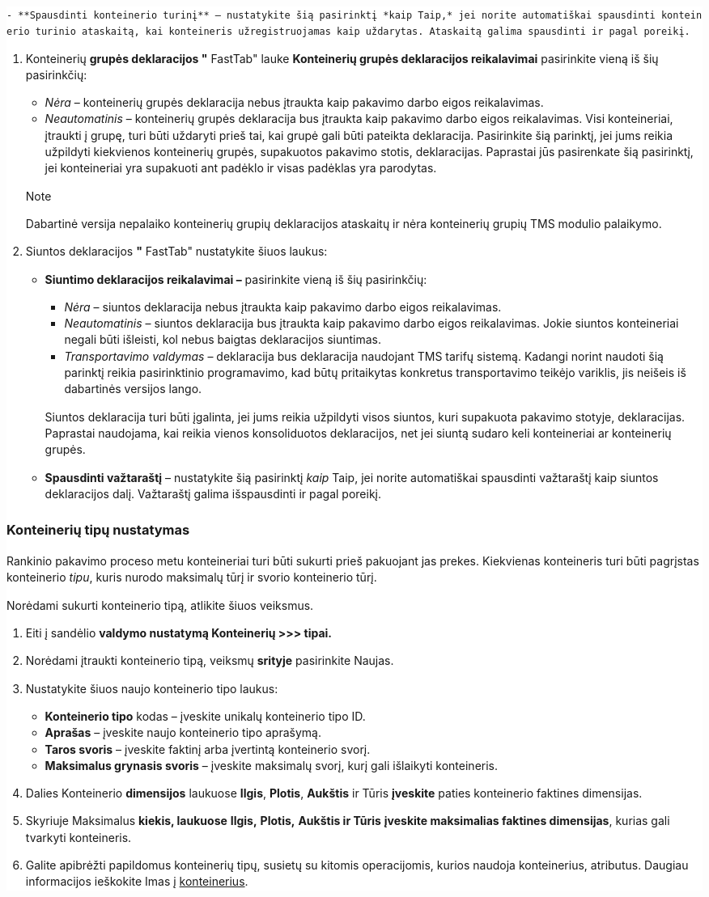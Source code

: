     - **Spausdinti konteinerio turinį** – nustatykite šią pasirinktį *kaip Taip,* jei norite automatiškai spausdinti konteinerio turinio ataskaitą, kai konteineris užregistruojamas kaip uždarytas. Ataskaitą galima spausdinti ir pagal poreikį.

1. Konteinerių **grupės deklaracijos "** FastTab" lauke **Konteinerių grupės deklaracijos reikalavimai** pasirinkite vieną iš šių pasirinkčių:

    - *Nėra* – konteinerių grupės deklaracija nebus įtraukta kaip pakavimo darbo eigos reikalavimas.
    - *Neautomatinis* – konteinerių grupės deklaracija bus įtraukta kaip pakavimo darbo eigos reikalavimas. Visi konteineriai, įtraukti į grupę, turi būti uždaryti prieš tai, kai grupė gali būti pateikta deklaracija. Pasirinkite šią parinktį, jei jums reikia užpildyti kiekvienos konteinerių grupės, supakuotos pakavimo stotis, deklaracijas. Paprastai jūs pasirenkate šią pasirinktį, jei konteineriai yra supakuoti ant padėklo ir visas padėklas yra parodytas.

    > [!NOTE]
    > Dabartinė versija nepalaiko konteinerių grupių deklaracijos ataskaitų ir nėra konteinerių grupių TMS modulio palaikymo.

1. Siuntos deklaracijos **"** FastTab" nustatykite šiuos laukus:

    - **Siuntimo deklaracijos reikalavimai –** pasirinkite vieną iš šių pasirinkčių:

        - *Nėra* – siuntos deklaracija nebus įtraukta kaip pakavimo darbo eigos reikalavimas.
        - *Neautomatinis* – siuntos deklaracija bus įtraukta kaip pakavimo darbo eigos reikalavimas. Jokie siuntos konteineriai negali būti išleisti, kol nebus baigtas deklaracijos siuntimas.
        - *Transportavimo valdymas* – deklaracija bus deklaracija naudojant TMS tarifų sistemą. Kadangi norint naudoti šią parinktį reikia pasirinktinio programavimo, kad būtų pritaikytas konkretus transportavimo teikėjo variklis, jis neišeis iš dabartinės versijos lango.

        Siuntos deklaracija turi būti įgalinta, jei jums reikia užpildyti visos siuntos, kuri supakuota pakavimo stotyje, deklaracijas. Paprastai naudojama, kai reikia vienos konsoliduotos deklaracijos, net jei siuntą sudaro keli konteineriai ar konteinerių grupės.

    - **Spausdinti važtaraštį** – nustatykite šią pasirinktį *kaip* Taip, jei norite automatiškai spausdinti važtaraštį kaip siuntos deklaracijos dalį. Važtaraštį galima išspausdinti ir pagal poreikį.

### <a name="set-up-container-types"></a>Konteinerių tipų nustatymas

Rankinio pakavimo proceso metu konteineriai turi būti sukurti prieš pakuojant jas prekes. Kiekvienas konteineris turi būti pagrįstas konteinerio *tipu*, kuris nurodo maksimalų tūrį ir svorio konteinerio tūrį.

Norėdami sukurti konteinerio tipą, atlikite šiuos veiksmus.

1. Eiti į sandėlio **valdymo nustatymą Konteinerių \>\>\> tipai.**
1. Norėdami įtraukti konteinerio tipą, veiksmų **srityje** pasirinkite Naujas.
1. Nustatykite šiuos naujo konteinerio tipo laukus:

    - **Konteinerio tipo** kodas – įveskite unikalų konteinerio tipo ID.
    - **Aprašas** – įveskite naujo konteinerio tipo aprašymą.
    - **Taros svoris** – įveskite faktinį arba įvertintą konteinerio svorį.
    - **Maksimalus grynasis svoris** – įveskite maksimalų svorį, kurį gali išlaikyti konteineris.

1. Dalies Konteinerio **dimensijos** laukuose **Ilgis**, **Plotis**, **Aukštis** ir Tūris **įveskite** paties konteinerio faktines dimensijas.
1. Skyriuje Maksimalus **kiekis, laukuose** **Ilgis,** **Plotis,** **Aukštis ir Tūris** **įveskite maksimalias faktines dimensijas**, kurias gali tvarkyti konteineris.
1. Galite apibrėžti papildomus konteinerių tipų, susietų su kitomis operacijomis, kurios naudoja konteinerius, atributus. Daugiau informacijos ieškokite Imas į [konteinerius](wave-containerization.md).

